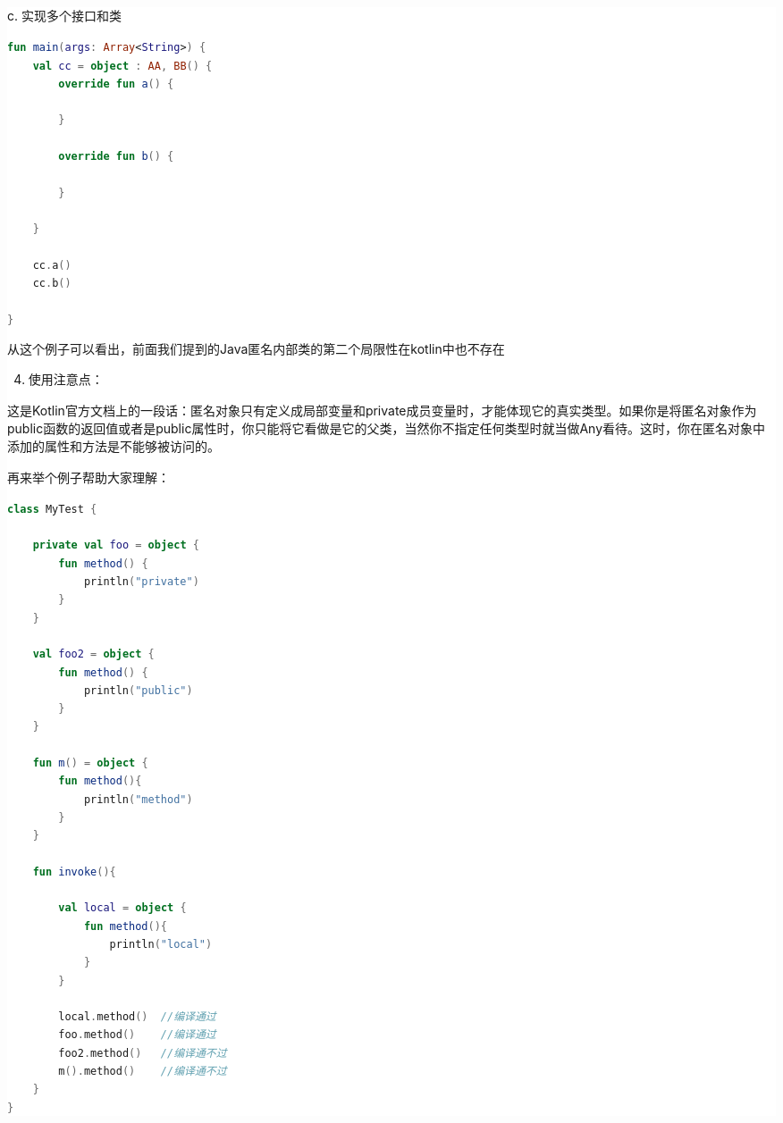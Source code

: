 c. 实现多个接口和类

```kotlin
fun main(args: Array<String>) {
    val cc = object : AA, BB() {
        override fun a() {

        }

        override fun b() {

        }

    }

    cc.a()
    cc.b()

}
```
从这个例子可以看出，前面我们提到的Java匿名内部类的第二个局限性在kotlin中也不存在

4) 使用注意点：



这是Kotlin官方文档上的一段话：匿名对象只有定义成局部变量和private成员变量时，才能体现它的真实类型。如果你是将匿名对象作为public函数的返回值或者是public属性时，你只能将它看做是它的父类，当然你不指定任何类型时就当做Any看待。这时，你在匿名对象中添加的属性和方法是不能够被访问的。

再来举个例子帮助大家理解：

```kotlin
class MyTest {

    private val foo = object {
        fun method() {
            println("private")
        }
    }

    val foo2 = object {
        fun method() {
            println("public")
        }
    }

    fun m() = object {
        fun method(){
            println("method")
        }
    }

    fun invoke(){

        val local = object {
            fun method(){
                println("local")
            }
        }

        local.method()  //编译通过
        foo.method()    //编译通过
        foo2.method()   //编译通不过
        m().method()    //编译通不过
    }
}
```